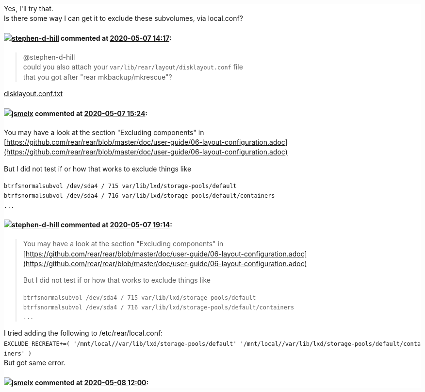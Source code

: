 Yes, I'll try that.  
Is there some way I can get it to exclude these subvolumes, via
local.conf?

#### <img src="https://avatars.githubusercontent.com/u/6797792?v=4" width="50">[stephen-d-hill](https://github.com/stephen-d-hill) commented at [2020-05-07 14:17](https://github.com/rear/rear/issues/2387#issuecomment-625283415):

> @stephen-d-hill  
> could you also attach your `var/lib/rear/layout/disklayout.conf`
> file  
> that you got after "rear mkbackup/mkrescue"?

[disklayout.conf.txt](https://github.com/rear/rear/files/4593417/disklayout.conf.txt)

#### <img src="https://avatars.githubusercontent.com/u/1788608?u=925fc54e2ce01551392622446ece427f51e2f0ce&v=4" width="50">[jsmeix](https://github.com/jsmeix) commented at [2020-05-07 15:24](https://github.com/rear/rear/issues/2387#issuecomment-625322980):

You may have a look at the section "Excluding components" in  
[https://github.com/rear/rear/blob/master/doc/user-guide/06-layout-configuration.adoc](https://github.com/rear/rear/blob/master/doc/user-guide/06-layout-configuration.adoc)

But I did not test if or how that works to exclude things like

    btrfsnormalsubvol /dev/sda4 / 715 var/lib/lxd/storage-pools/default
    btrfsnormalsubvol /dev/sda4 / 716 var/lib/lxd/storage-pools/default/containers
    ...

#### <img src="https://avatars.githubusercontent.com/u/6797792?v=4" width="50">[stephen-d-hill](https://github.com/stephen-d-hill) commented at [2020-05-07 19:14](https://github.com/rear/rear/issues/2387#issuecomment-625445547):

> You may have a look at the section "Excluding components" in  
> [https://github.com/rear/rear/blob/master/doc/user-guide/06-layout-configuration.adoc](https://github.com/rear/rear/blob/master/doc/user-guide/06-layout-configuration.adoc)
>
> But I did not test if or how that works to exclude things like
>
>     btrfsnormalsubvol /dev/sda4 / 715 var/lib/lxd/storage-pools/default
>     btrfsnormalsubvol /dev/sda4 / 716 var/lib/lxd/storage-pools/default/containers
>     ...

I tried adding the following to /etc/rear/local.conf:  
`EXCLUDE_RECREATE+=( '/mnt/local//var/lib/lxd/storage-pools/default' '/mnt/local//var/lib/lxd/storage-pools/default/containers' ) `  
But got same error.

#### <img src="https://avatars.githubusercontent.com/u/1788608?u=925fc54e2ce01551392622446ece427f51e2f0ce&v=4" width="50">[jsmeix](https://github.com/jsmeix) commented at [2020-05-08 12:00](https://github.com/rear/rear/issues/2387#issuecomment-625781592):
